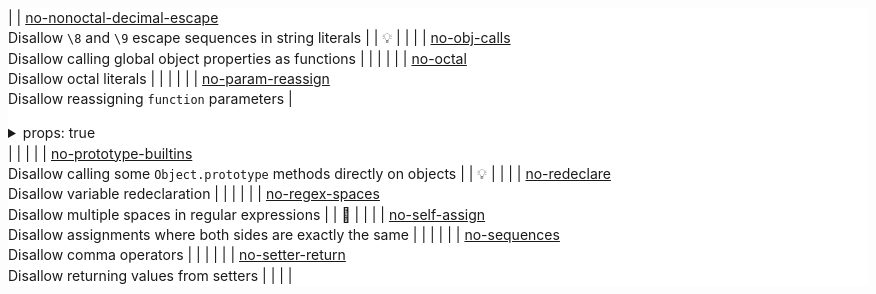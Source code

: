 |                                                                                                            | [no-nonoctal-decimal-escape](https://eslint.org/docs/latest/rules/no-nonoctal-decimal-escape)<br />Disallow `\8` and `\9` escape sequences in string literals                                                                        |                                                                                                                                                                                                                                 |   💡    |           |
|                                                                                                            | [no-obj-calls](https://eslint.org/docs/latest/rules/no-obj-calls)<br />Disallow calling global object properties as functions                                                                                                        |                                                                                                                                                                                                                                 |         |           |
|                                                                                                            | [no-octal](https://eslint.org/docs/latest/rules/no-octal)<br />Disallow octal literals                                                                                                                                               |                                                                                                                                                                                                                                 |         |           |
|                                                                                                            | [no-param-reassign](https://eslint.org/docs/latest/rules/no-param-reassign)<br />Disallow reassigning `function` parameters                                                                                                          | <details><summary>props: true</summary></details>                                                                                                                |         |           |
|                                                                                                            | [no-prototype-builtins](https://eslint.org/docs/latest/rules/no-prototype-builtins)<br />Disallow calling some `Object.prototype` methods directly on objects                                                                        |                                                                                                                                                                                                                                 |   💡    |           |
|                                                                                                            | [no-redeclare](https://eslint.org/docs/latest/rules/no-redeclare)<br />Disallow variable redeclaration                                                                                                                               |                                                                                                                                                                                                                                 |         |           |
|                                                                                                            | [no-regex-spaces](https://eslint.org/docs/latest/rules/no-regex-spaces)<br />Disallow multiple spaces in regular expressions                                                                                                         |                                                                                                                                                                                                                                 |   🔧    |           |
|                                                                                                            | [no-self-assign](https://eslint.org/docs/latest/rules/no-self-assign)<br />Disallow assignments where both sides are exactly the same                                                                                                |                                                                                                                                                                                                                                 |         |           |
|                                                                                                            | [no-sequences](https://eslint.org/docs/latest/rules/no-sequences)<br />Disallow comma operators                                                                                                                                      |                                                                                                                                                                                                                                 |         |           |
|                                                                                                            | [no-setter-return](https://eslint.org/docs/latest/rules/no-setter-return)<br />Disallow returning values from setters                                                                                                                |                                                                                                                                                                                                                                 |         |           |